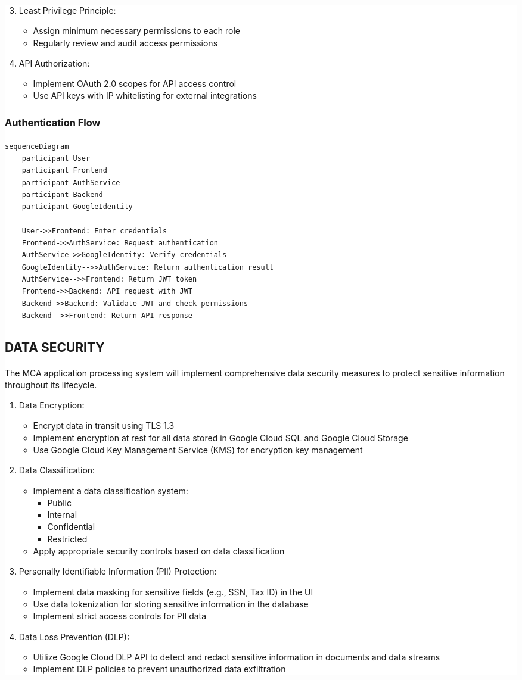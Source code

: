 3. Least Privilege Principle:
   - Assign minimum necessary permissions to each role
   - Regularly review and audit access permissions

4. API Authorization:
   - Implement OAuth 2.0 scopes for API access control
   - Use API keys with IP whitelisting for external integrations

### Authentication Flow

```mermaid
sequenceDiagram
    participant User
    participant Frontend
    participant AuthService
    participant Backend
    participant GoogleIdentity

    User->>Frontend: Enter credentials
    Frontend->>AuthService: Request authentication
    AuthService->>GoogleIdentity: Verify credentials
    GoogleIdentity-->>AuthService: Return authentication result
    AuthService-->>Frontend: Return JWT token
    Frontend->>Backend: API request with JWT
    Backend->>Backend: Validate JWT and check permissions
    Backend-->>Frontend: Return API response
```

## DATA SECURITY

The MCA application processing system will implement comprehensive data security measures to protect sensitive information throughout its lifecycle.

1. Data Encryption:
   - Encrypt data in transit using TLS 1.3
   - Implement encryption at rest for all data stored in Google Cloud SQL and Google Cloud Storage
   - Use Google Cloud Key Management Service (KMS) for encryption key management

2. Data Classification:
   - Implement a data classification system:
     - Public
     - Internal
     - Confidential
     - Restricted
   - Apply appropriate security controls based on data classification

3. Personally Identifiable Information (PII) Protection:
   - Implement data masking for sensitive fields (e.g., SSN, Tax ID) in the UI
   - Use data tokenization for storing sensitive information in the database
   - Implement strict access controls for PII data

4. Data Loss Prevention (DLP):
   - Utilize Google Cloud DLP API to detect and redact sensitive information in documents and data streams
   - Implement DLP policies to prevent unauthorized data exfiltration
